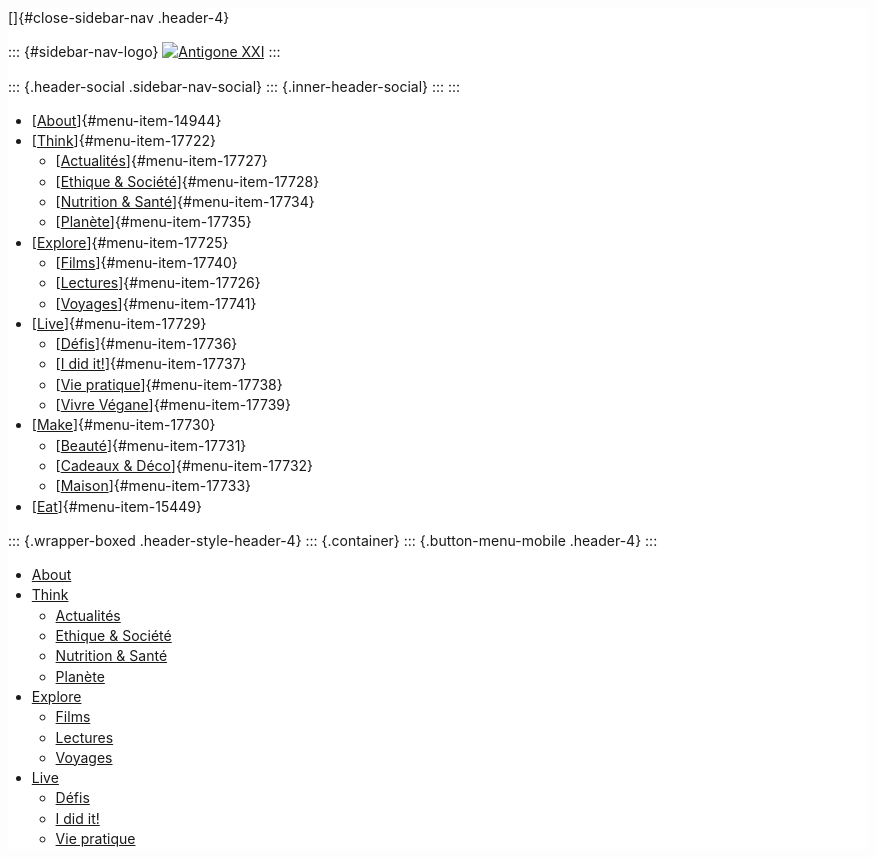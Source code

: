 []{#close-sidebar-nav .header-4}

::: {#sidebar-nav-logo}
[![Antigone
XXI](https://antigone21.com/wp-content/uploads/2017/05/bannière-blog-essai-1.jpg)](https://antigone21.com/)
:::

::: {.header-social .sidebar-nav-social}
::: {.inner-header-social}
[](https://www.facebook.com/AntigoneXxi/)
[](https://twitter.com/DrOphelieVeron)
[](https://www.instagram.com/ophelie.veron/)
[](https://fr.pinterest.com/antigonexxi/) [](/contact/)
:::
:::

-   [[About](https://antigone21.com/about-2/)]{#menu-item-14944}
-   [[Think](https://antigone21.com/category/think/)]{#menu-item-17722}
    -   [[Actualités](https://antigone21.com/category/think/actualites/)]{#menu-item-17727}
    -   [[Ethique &
        Société](https://antigone21.com/category/think/ethique-societe/)]{#menu-item-17728}
    -   [[Nutrition &
        Santé](https://antigone21.com/category/think/nutrition-sante/)]{#menu-item-17734}
    -   [[Planète](https://antigone21.com/category/think/planete/)]{#menu-item-17735}
-   [[Explore](https://antigone21.com/category/explore/)]{#menu-item-17725}
    -   [[Films](https://antigone21.com/category/explore/films/)]{#menu-item-17740}
    -   [[Lectures](https://antigone21.com/category/explore/lectures/)]{#menu-item-17726}
    -   [[Voyages](https://antigone21.com/category/explore/voyages/)]{#menu-item-17741}
-   [[Live](https://antigone21.com/category/live/)]{#menu-item-17729}
    -   [[Défis](https://antigone21.com/category/live/defis/)]{#menu-item-17736}
    -   [[I did
        it!](https://antigone21.com/category/live/i-did-it/)]{#menu-item-17737}
    -   [[Vie
        pratique](https://antigone21.com/category/live/vie-pratique/)]{#menu-item-17738}
    -   [[Vivre
        Végane](https://antigone21.com/category/live/vivre-vegane/)]{#menu-item-17739}
-   [[Make](https://antigone21.com/category/make/)]{#menu-item-17730}
    -   [[Beauté](https://antigone21.com/category/make/beaute/)]{#menu-item-17731}
    -   [[Cadeaux &
        Déco](https://antigone21.com/category/make/cadeaux-deco/)]{#menu-item-17732}
    -   [[Maison](https://antigone21.com/category/make/maison/)]{#menu-item-17733}
-   [[Eat](https://antigone21.com/index-recettes/index-des-recettes/)]{#menu-item-15449}

::: {.wrapper-boxed .header-style-header-4}
::: {.container}
::: {.button-menu-mobile .header-4}
:::

-   [About](https://antigone21.com/about-2/)
-   [Think](https://antigone21.com/category/think/)
    -   [Actualités](https://antigone21.com/category/think/actualites/)
    -   [Ethique &
        Société](https://antigone21.com/category/think/ethique-societe/)
    -   [Nutrition &
        Santé](https://antigone21.com/category/think/nutrition-sante/)
    -   [Planète](https://antigone21.com/category/think/planete/)
-   [Explore](https://antigone21.com/category/explore/)
    -   [Films](https://antigone21.com/category/explore/films/)
    -   [Lectures](https://antigone21.com/category/explore/lectures/)
    -   [Voyages](https://antigone21.com/category/explore/voyages/)
-   [Live](https://antigone21.com/category/live/)
    -   [Défis](https://antigone21.com/category/live/defis/)
    -   [I did it!](https://antigone21.com/category/live/i-did-it/)
    -   [Vie
        pratique](https://antigone21.com/category/live/vie-pratique/)